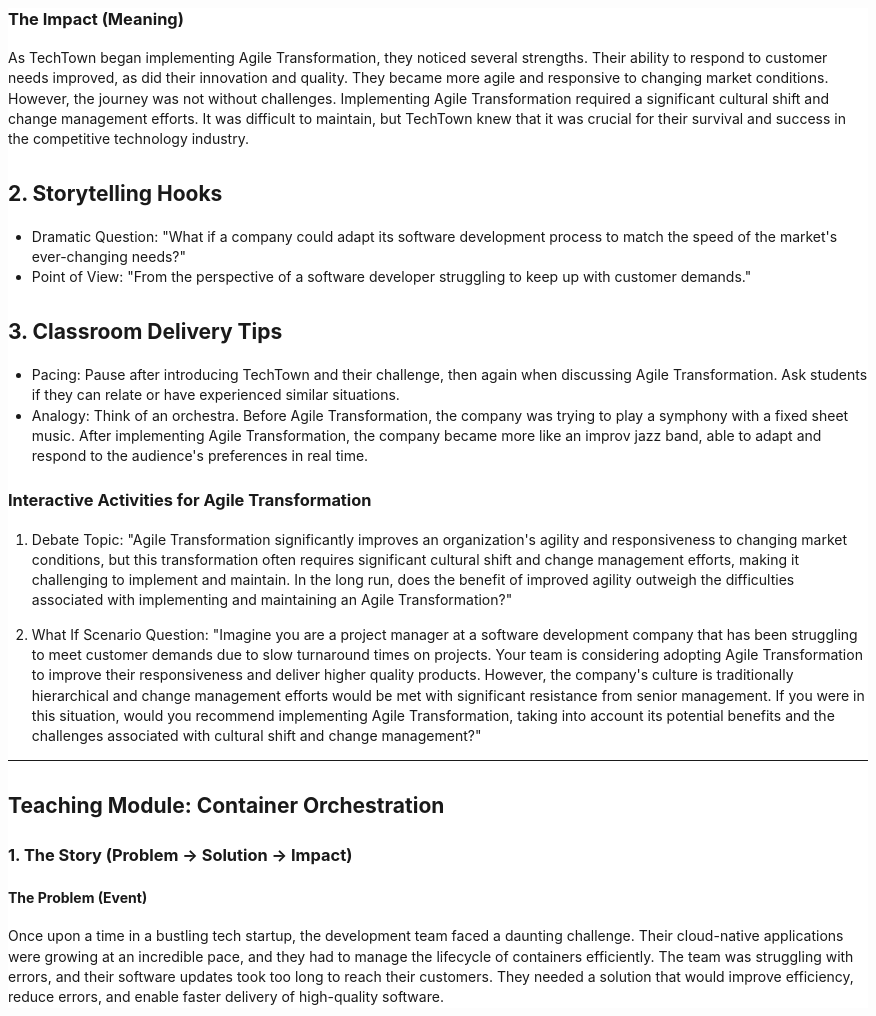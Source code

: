 ### The Impact (Meaning)
As TechTown began implementing Agile Transformation, they noticed several strengths. Their ability to respond to customer needs improved, as did their innovation and quality. They became more agile and responsive to changing market conditions. However, the journey was not without challenges. Implementing Agile Transformation required a significant cultural shift and change management efforts. It was difficult to maintain, but TechTown knew that it was crucial for their survival and success in the competitive technology industry.

## 2. Storytelling Hooks
- Dramatic Question: "What if a company could adapt its software development process to match the speed of the market's ever-changing needs?"
- Point of View: "From the perspective of a software developer struggling to keep up with customer demands."

## 3. Classroom Delivery Tips
- Pacing: Pause after introducing TechTown and their challenge, then again when discussing Agile Transformation. Ask students if they can relate or have experienced similar situations.
- Analogy: Think of an orchestra. Before Agile Transformation, the company was trying to play a symphony with a fixed sheet music. After implementing Agile Transformation, the company became more like an improv jazz band, able to adapt and respond to the audience's preferences in real time.

### Interactive Activities for Agile Transformation
 1. Debate Topic: "Agile Transformation significantly improves an organization's agility and responsiveness to changing market conditions, but this transformation often requires significant cultural shift and change management efforts, making it challenging to implement and maintain. In the long run, does the benefit of improved agility outweigh the difficulties associated with implementing and maintaining an Agile Transformation?"

2. What If Scenario Question: "Imagine you are a project manager at a software development company that has been struggling to meet customer demands due to slow turnaround times on projects. Your team is considering adopting Agile Transformation to improve their responsiveness and deliver higher quality products. However, the company's culture is traditionally hierarchical and change management efforts would be met with significant resistance from senior management. If you were in this situation, would you recommend implementing Agile Transformation, taking into account its potential benefits and the challenges associated with cultural shift and change management?"


---

## Teaching Module: Container Orchestration
 ### 1. The Story (Problem -> Solution -> Impact)

#### The Problem (Event)
Once upon a time in a bustling tech startup, the development team faced a daunting challenge. Their cloud-native applications were growing at an incredible pace, and they had to manage the lifecycle of containers efficiently. The team was struggling with errors, and their software updates took too long to reach their customers. They needed a solution that would improve efficiency, reduce errors, and enable faster delivery of high-quality software.
